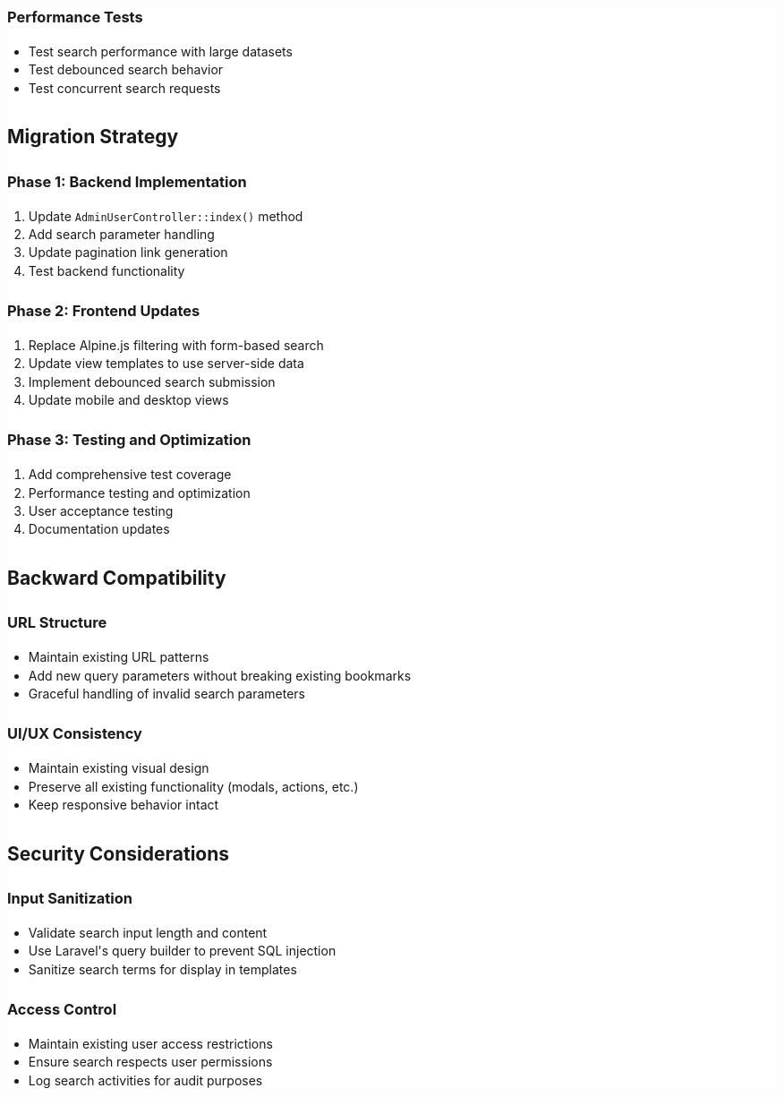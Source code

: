 ### Performance Tests
- Test search performance with large datasets
- Test debounced search behavior
- Test concurrent search requests

## Migration Strategy

### Phase 1: Backend Implementation
1. Update `AdminUserController::index()` method
2. Add search parameter handling
3. Update pagination link generation
4. Test backend functionality

### Phase 2: Frontend Updates
1. Replace Alpine.js filtering with form-based search
2. Update view templates to use server-side data
3. Implement debounced search submission
4. Update mobile and desktop views

### Phase 3: Testing and Optimization
1. Add comprehensive test coverage
2. Performance testing and optimization
3. User acceptance testing
4. Documentation updates

## Backward Compatibility

### URL Structure
- Maintain existing URL patterns
- Add new query parameters without breaking existing bookmarks
- Graceful handling of invalid search parameters

### UI/UX Consistency
- Maintain existing visual design
- Preserve all existing functionality (modals, actions, etc.)
- Keep responsive behavior intact

## Security Considerations

### Input Sanitization
- Validate search input length and content
- Use Laravel's query builder to prevent SQL injection
- Sanitize search terms for display in templates

### Access Control
- Maintain existing user access restrictions
- Ensure search respects user permissions
- Log search activities for audit purposes
